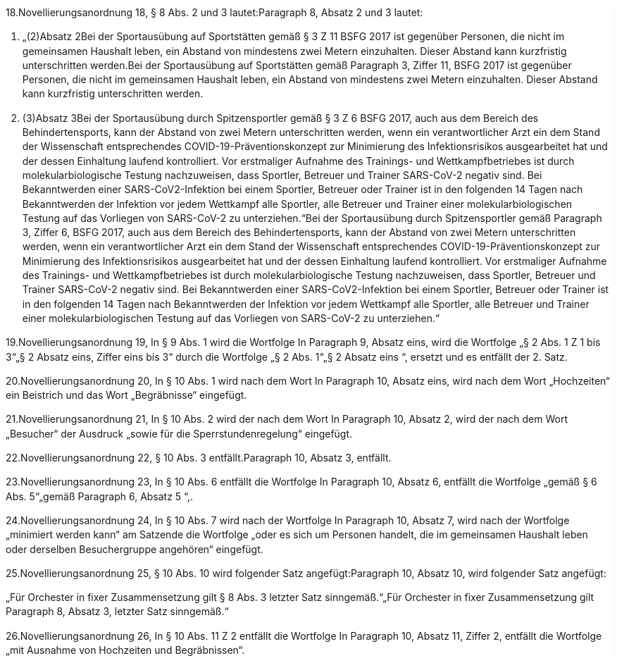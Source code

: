18.Novellierungsanordnung 18, § 8 Abs. 2 und 3 lautet:Paragraph 8, Absatz 2 und 3 lautet:

1.  „(2)Absatz 2Bei der Sportausübung auf Sportstätten gemäß § 3 Z 11 BSFG 2017 ist gegenüber Personen, die nicht im gemeinsamen Haushalt leben, ein Abstand von mindestens zwei Metern einzuhalten. Dieser Abstand kann kurzfristig unterschritten werden.Bei der Sportausübung auf Sportstätten gemäß Paragraph 3, Ziffer 11, BSFG 2017 ist gegenüber Personen, die nicht im gemeinsamen Haushalt leben, ein Abstand von mindestens zwei Metern einzuhalten. Dieser Abstand kann kurzfristig unterschritten werden.
    
2.  (3)Absatz 3Bei der Sportausübung durch Spitzensportler gemäß § 3 Z 6 BSFG 2017, auch aus dem Bereich des Behindertensports, kann der Abstand von zwei Metern unterschritten werden, wenn ein verantwortlicher Arzt ein dem Stand der Wissenschaft entsprechendes COVID-19-Präventionskonzept zur Minimierung des Infektionsrisikos ausgearbeitet hat und der dessen Einhaltung laufend kontrolliert. Vor erstmaliger Aufnahme des Trainings- und Wettkampfbetriebes ist durch molekularbiologische Testung nachzuweisen, dass Sportler, Betreuer und Trainer SARS-CoV-2 negativ sind. Bei Bekanntwerden einer SARS-CoV2-Infektion bei einem Sportler, Betreuer oder Trainer ist in den folgenden 14 Tagen nach Bekanntwerden der Infektion vor jedem Wettkampf alle Sportler, alle Betreuer und Trainer einer molekularbiologischen Testung auf das Vorliegen von SARS-CoV-2 zu unterziehen.“Bei der Sportausübung durch Spitzensportler gemäß Paragraph 3, Ziffer 6, BSFG 2017, auch aus dem Bereich des Behindertensports, kann der Abstand von zwei Metern unterschritten werden, wenn ein verantwortlicher Arzt ein dem Stand der Wissenschaft entsprechendes COVID-19-Präventionskonzept zur Minimierung des Infektionsrisikos ausgearbeitet hat und der dessen Einhaltung laufend kontrolliert. Vor erstmaliger Aufnahme des Trainings- und Wettkampfbetriebes ist durch molekularbiologische Testung nachzuweisen, dass Sportler, Betreuer und Trainer SARS-CoV-2 negativ sind. Bei Bekanntwerden einer SARS-CoV2-Infektion bei einem Sportler, Betreuer oder Trainer ist in den folgenden 14 Tagen nach Bekanntwerden der Infektion vor jedem Wettkampf alle Sportler, alle Betreuer und Trainer einer molekularbiologischen Testung auf das Vorliegen von SARS-CoV-2 zu unterziehen.“
    

19.Novellierungsanordnung 19, In § 9 Abs. 1 wird die Wortfolge In Paragraph 9, Absatz eins, wird die Wortfolge „§ 2 Abs. 1 Z 1 bis 3“„§ 2 Absatz eins, Ziffer eins bis 3“ durch die Wortfolge „§ 2 Abs. 1“„§ 2 Absatz eins “, ersetzt und es entfällt der 2. Satz.

20.Novellierungsanordnung 20, In § 10 Abs. 1 wird nach dem Wort In Paragraph 10, Absatz eins, wird nach dem Wort „Hochzeiten“ ein Beistrich und das Wort „Begräbnisse“ eingefügt.

21.Novellierungsanordnung 21, In § 10 Abs. 2 wird der nach dem Wort In Paragraph 10, Absatz 2, wird der nach dem Wort „Besucher“ der Ausdruck „sowie für die Sperrstundenregelung“ eingefügt.

22.Novellierungsanordnung 22, § 10 Abs. 3 entfällt.Paragraph 10, Absatz 3, entfällt.

23.Novellierungsanordnung 23, In § 10 Abs. 6 entfällt die Wortfolge In Paragraph 10, Absatz 6, entfällt die Wortfolge „gemäß § 6 Abs. 5“„gemäß Paragraph 6, Absatz 5 “,.

24.Novellierungsanordnung 24, In § 10 Abs. 7 wird nach der Wortfolge In Paragraph 10, Absatz 7, wird nach der Wortfolge „minimiert werden kann“ am Satzende die Wortfolge „oder es sich um Personen handelt, die im gemeinsamen Haushalt leben oder derselben Besuchergruppe angehören“ eingefügt.

25.Novellierungsanordnung 25, § 10 Abs. 10 wird folgender Satz angefügt:Paragraph 10, Absatz 10, wird folgender Satz angefügt:

„Für Orchester in fixer Zusammensetzung gilt § 8 Abs. 3 letzter Satz sinngemäß.“„Für Orchester in fixer Zusammensetzung gilt Paragraph 8, Absatz 3, letzter Satz sinngemäß.“

26.Novellierungsanordnung 26, In § 10 Abs. 11 Z 2 entfällt die Wortfolge In Paragraph 10, Absatz 11, Ziffer 2, entfällt die Wortfolge „mit Ausnahme von Hochzeiten und Begräbnissen“.
